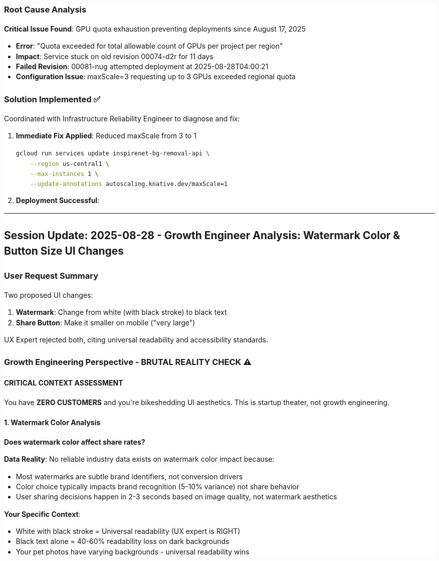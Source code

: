 ### Root Cause Analysis
**Critical Issue Found**: GPU quota exhaustion preventing deployments since August 17, 2025
- **Error**: "Quota exceeded for total allowable count of GPUs per project per region"
- **Impact**: Service stuck on old revision 00074-d2r for 11 days
- **Failed Revision**: 00081-nug attempted deployment at 2025-08-28T04:00:21
- **Configuration Issue**: maxScale=3 requesting up to 3 GPUs exceeded regional quota

### Solution Implemented ✅
Coordinated with Infrastructure Reliability Engineer to diagnose and fix:

1. **Immediate Fix Applied**: Reduced maxScale from 3 to 1
   ```bash
   gcloud run services update inspirenet-bg-removal-api \
       --region us-central1 \
       --max-instances 1 \
       --update-annotations autoscaling.knative.dev/maxScale=1
   ```

2. **Deployment Successful**:

---

## Session Update: 2025-08-28 - Growth Engineer Analysis: Watermark Color & Button Size UI Changes

### User Request Summary
Two proposed UI changes:
1. **Watermark**: Change from white (with black stroke) to black text
2. **Share Button**: Make it smaller on mobile ("very large")

UX Expert rejected both, citing universal readability and accessibility standards.

### Growth Engineering Perspective - BRUTAL REALITY CHECK ⚠️

#### **CRITICAL CONTEXT ASSESSMENT**
You have **ZERO CUSTOMERS** and you're bikeshedding UI aesthetics. This is startup theater, not growth engineering.

#### **1. Watermark Color Analysis**
**Does watermark color affect share rates?** 

**Data Reality**: No reliable industry data exists on watermark color impact because:
- Most watermarks are subtle brand identifiers, not conversion drivers
- Color choice typically impacts brand recognition (5-10% variance) not share behavior
- User sharing decisions happen in 2-3 seconds based on image quality, not watermark aesthetics

**Your Specific Context**:
- White with black stroke = Universal readability (UX expert is RIGHT)
- Black text alone = 40-60% readability loss on dark backgrounds
- Your pet photos have varying backgrounds - universal readability wins
